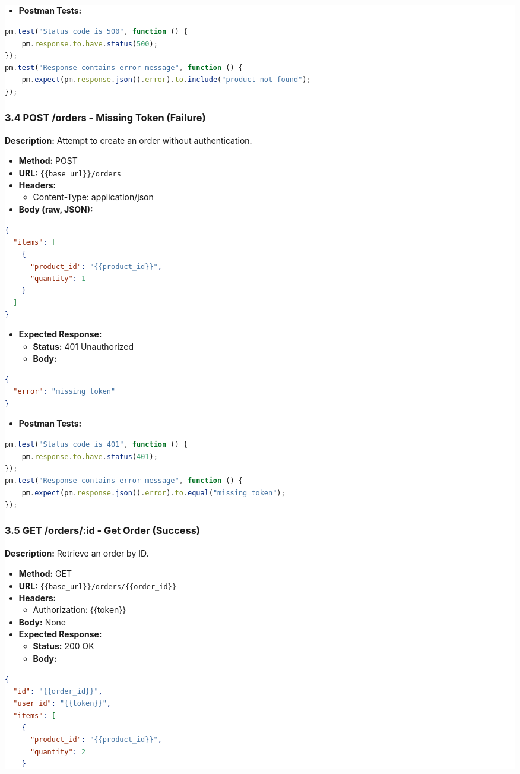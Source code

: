 - **Postman Tests:**
```javascript
pm.test("Status code is 500", function () {
    pm.response.to.have.status(500);
});
pm.test("Response contains error message", function () {
    pm.expect(pm.response.json().error).to.include("product not found");
});
```

### 3.4 POST /orders - Missing Token (Failure)

**Description:** Attempt to create an order without authentication.
- **Method:** POST
- **URL:** `{{base_url}}/orders`
- **Headers:**
    - Content-Type: application/json
- **Body (raw, JSON):**
```json
{
  "items": [
    {
      "product_id": "{{product_id}}",
      "quantity": 1
    }
  ]
}
```
- **Expected Response:**
    - **Status:** 401 Unauthorized
    - **Body:**
```json
{
  "error": "missing token"
}
```
- **Postman Tests:**
```javascript
pm.test("Status code is 401", function () {
    pm.response.to.have.status(401);
});
pm.test("Response contains error message", function () {
    pm.expect(pm.response.json().error).to.equal("missing token");
});
```

### 3.5 GET /orders/:id - Get Order (Success)

**Description:** Retrieve an order by ID.
- **Method:** GET
- **URL:** `{{base_url}}/orders/{{order_id}}`
- **Headers:**
    - Authorization: {{token}}
- **Body:** None
- **Expected Response:**
    - **Status:** 200 OK
    - **Body:**
```json
{
  "id": "{{order_id}}",
  "user_id": "{{token}}",
  "items": [
    {
      "product_id": "{{product_id}}",
      "quantity": 2
    }
```